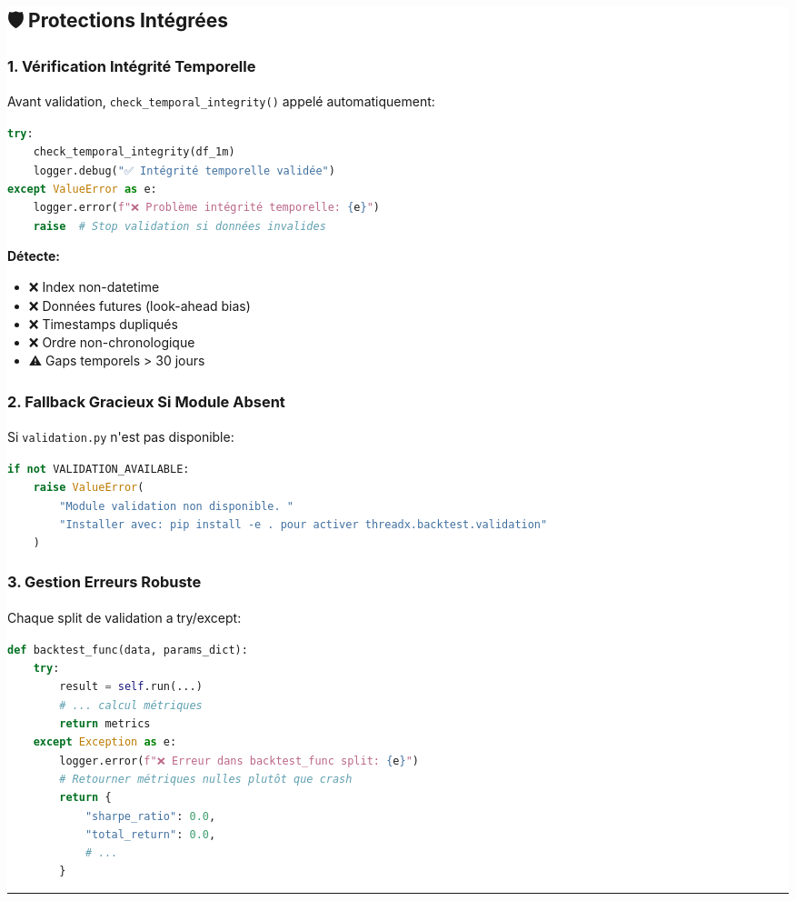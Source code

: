 ## 🛡️ Protections Intégrées

### 1. Vérification Intégrité Temporelle

Avant validation, `check_temporal_integrity()` appelé automatiquement:

```python
try:
    check_temporal_integrity(df_1m)
    logger.debug("✅ Intégrité temporelle validée")
except ValueError as e:
    logger.error(f"❌ Problème intégrité temporelle: {e}")
    raise  # Stop validation si données invalides
```

**Détecte:**
- ❌ Index non-datetime
- ❌ Données futures (look-ahead bias)
- ❌ Timestamps dupliqués
- ❌ Ordre non-chronologique
- ⚠️ Gaps temporels > 30 jours

### 2. Fallback Gracieux Si Module Absent

Si `validation.py` n'est pas disponible:

```python
if not VALIDATION_AVAILABLE:
    raise ValueError(
        "Module validation non disponible. "
        "Installer avec: pip install -e . pour activer threadx.backtest.validation"
    )
```

### 3. Gestion Erreurs Robuste

Chaque split de validation a try/except:

```python
def backtest_func(data, params_dict):
    try:
        result = self.run(...)
        # ... calcul métriques
        return metrics
    except Exception as e:
        logger.error(f"❌ Erreur dans backtest_func split: {e}")
        # Retourner métriques nulles plutôt que crash
        return {
            "sharpe_ratio": 0.0,
            "total_return": 0.0,
            # ...
        }
```

---